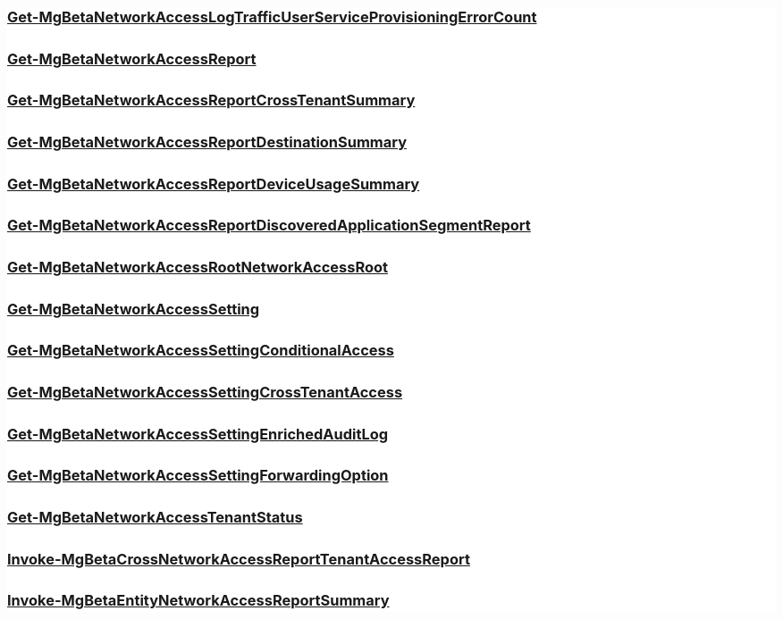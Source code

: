 ### [Get-MgBetaNetworkAccessLogTrafficUserServiceProvisioningErrorCount](Get-MgBetaNetworkAccessLogTrafficUserServiceProvisioningErrorCount.md)

### [Get-MgBetaNetworkAccessReport](Get-MgBetaNetworkAccessReport.md)

### [Get-MgBetaNetworkAccessReportCrossTenantSummary](Get-MgBetaNetworkAccessReportCrossTenantSummary.md)

### [Get-MgBetaNetworkAccessReportDestinationSummary](Get-MgBetaNetworkAccessReportDestinationSummary.md)

### [Get-MgBetaNetworkAccessReportDeviceUsageSummary](Get-MgBetaNetworkAccessReportDeviceUsageSummary.md)

### [Get-MgBetaNetworkAccessReportDiscoveredApplicationSegmentReport](Get-MgBetaNetworkAccessReportDiscoveredApplicationSegmentReport.md)

### [Get-MgBetaNetworkAccessRootNetworkAccessRoot](Get-MgBetaNetworkAccessRootNetworkAccessRoot.md)

### [Get-MgBetaNetworkAccessSetting](Get-MgBetaNetworkAccessSetting.md)

### [Get-MgBetaNetworkAccessSettingConditionalAccess](Get-MgBetaNetworkAccessSettingConditionalAccess.md)

### [Get-MgBetaNetworkAccessSettingCrossTenantAccess](Get-MgBetaNetworkAccessSettingCrossTenantAccess.md)

### [Get-MgBetaNetworkAccessSettingEnrichedAuditLog](Get-MgBetaNetworkAccessSettingEnrichedAuditLog.md)

### [Get-MgBetaNetworkAccessSettingForwardingOption](Get-MgBetaNetworkAccessSettingForwardingOption.md)

### [Get-MgBetaNetworkAccessTenantStatus](Get-MgBetaNetworkAccessTenantStatus.md)

### [Invoke-MgBetaCrossNetworkAccessReportTenantAccessReport](Invoke-MgBetaCrossNetworkAccessReportTenantAccessReport.md)

### [Invoke-MgBetaEntityNetworkAccessReportSummary](Invoke-MgBetaEntityNetworkAccessReportSummary.md)
